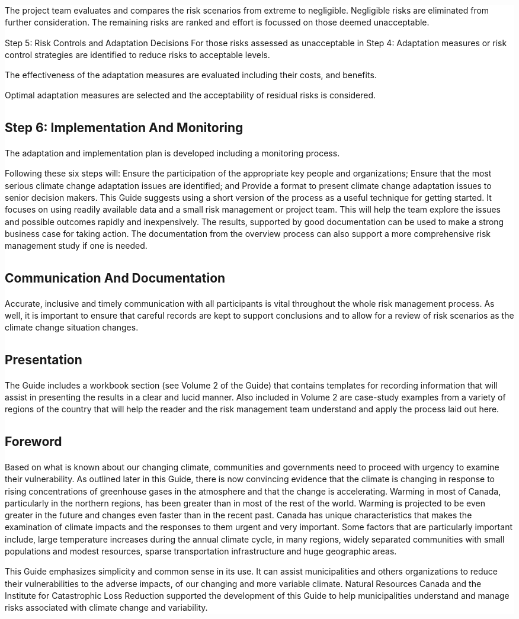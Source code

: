 The project team evaluates and compares the risk scenarios from extreme to negligible. Negligible risks are eliminated from further consideration. The remaining risks are ranked and effort is focussed on those deemed unacceptable. 

Step 5: Risk Controls and Adaptation Decisions For those risks assessed as unacceptable in Step 4: 
 Adaptation measures or risk control strategies are identified to reduce risks to acceptable levels. 

 The effectiveness of the adaptation measures are evaluated including their costs, and benefits. 

 Optimal adaptation measures are selected and the acceptability of residual risks is considered. 

## Step 6: Implementation And Monitoring

The adaptation and implementation plan is developed including a monitoring process. 

Following these six steps will: 
 Ensure the participation of the appropriate key people and organizations; Ensure that the most serious climate change adaptation issues are identified; and Provide a format to present climate change adaptation issues to senior decision makers. 
This Guide suggests using a short version of the process as a useful technique for getting started. It focuses on using readily available data and a small risk management or project team. This will help the team explore the issues and possible outcomes rapidly and inexpensively. The results, supported by good documentation can be used to make a strong business case for taking action. The documentation from the overview process can also support a more comprehensive risk management study if one is needed. 

## Communication And Documentation

Accurate, inclusive and timely communication with all participants is vital throughout the whole risk management process. As well, it is important to ensure that careful records are kept to support conclusions and to allow for a review of risk scenarios as the climate change situation changes. 

## Presentation

The Guide includes a workbook section (see Volume 2 of the Guide) that contains templates for recording information that will assist in presenting the results in a clear and lucid manner. Also included in Volume 2 are case-study examples from a variety of regions of the country that will help the reader and the risk management team understand and apply the process laid out here. 

## Foreword

Based on what is known about our changing climate, communities and governments need to proceed with urgency to examine their vulnerability. As outlined later in this Guide, there is now convincing evidence that the climate is changing in response to rising concentrations of greenhouse gases in the atmosphere and that the change is accelerating. Warming in most of Canada, particularly in the northern regions, has been greater than in most of the rest of the world. Warming is projected to be even greater in the future and changes even faster than in the recent past. Canada has unique characteristics that makes the examination of climate impacts and the responses to them urgent and very important. Some factors that are particularly important include, large temperature increases during the annual climate cycle, in many regions, widely separated communities with small populations and modest resources, sparse transportation infrastructure and huge geographic areas. 

This Guide emphasizes simplicity and common sense in its use. It can assist municipalities and others organizations to reduce their vulnerabilities to the adverse impacts, of our changing and more variable climate. Natural Resources Canada and the Institute for Catastrophic Loss Reduction supported the development of this Guide to help municipalities understand and manage risks associated with climate change and variability. 

